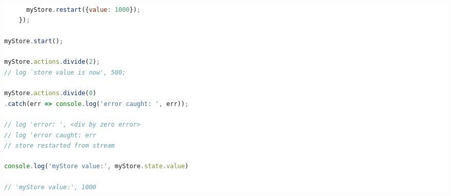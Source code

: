 ```jsx harmony
      myStore.restart({value: 1000});
    });

myStore.start();

myStore.actions.divide(2);
// log `store value is now', 500;

myStore.actions.divide(0)
.catch(err => console.log('error caught: ', err));

// log 'error: ', <div by zero error>
// log 'error caught: err
// store restarted from stream

console.log('myStore value:', myStore.state.value)

// 'myStore value:', 1000

```
